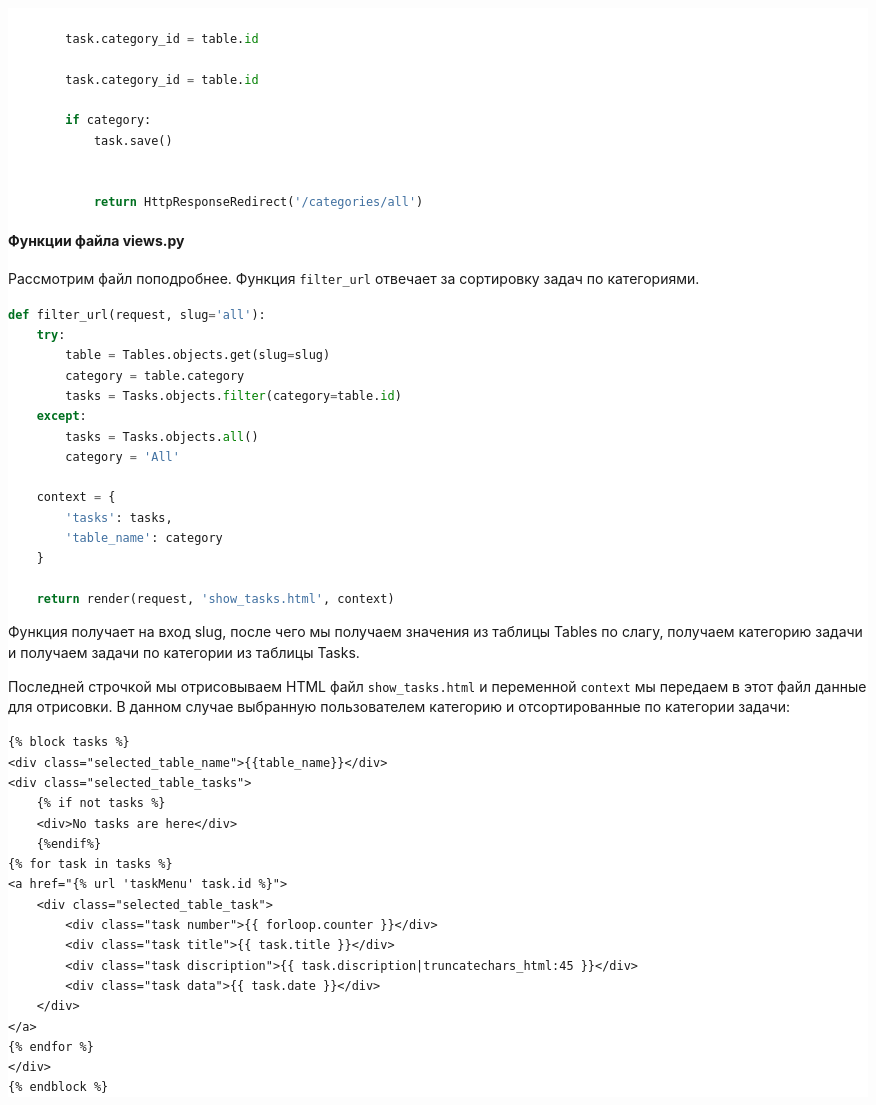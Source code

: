 ```python 

        task.category_id = table.id

        task.category_id = table.id

        if category:
            task.save()


            return HttpResponseRedirect('/categories/all')
````


#### Функции файла views.py

Рассмотрим файл поподробнее. Функция `filter_url`  отвечает за сортировку задач по категориями. 

```python
def filter_url(request, slug='all'):
    try:
        table = Tables.objects.get(slug=slug)
        category = table.category
        tasks = Tasks.objects.filter(category=table.id)
    except:
        tasks = Tasks.objects.all()
        category = 'All'

    context = {
        'tasks': tasks,
        'table_name': category
    }

    return render(request, 'show_tasks.html', context)
````

Функция получает на вход slug, после чего мы получаем значения из таблицы Tables по слагу, получаем категорию задачи и получаем задачи по категории из таблицы Tasks.

 Последней строчкой мы отрисовываем HTML файл `show_tasks.html` и переменной `context` мы передаем в этот файл данные для отрисовки. В данном случае выбранную пользователем категорию и отсортированные по категории задачи:

```django
{% block tasks %}
<div class="selected_table_name">{{table_name}}</div>
<div class="selected_table_tasks">
    {% if not tasks %}
    <div>No tasks are here</div>
    {%endif%}
{% for task in tasks %}
<a href="{% url 'taskMenu' task.id %}">
    <div class="selected_table_task">
        <div class="task number">{{ forloop.counter }}</div>
        <div class="task title">{{ task.title }}</div>
        <div class="task discription">{{ task.discription|truncatechars_html:45 }}</div>
        <div class="task data">{{ task.date }}</div>
    </div>
</a>
{% endfor %}
</div>
{% endblock %}
````
